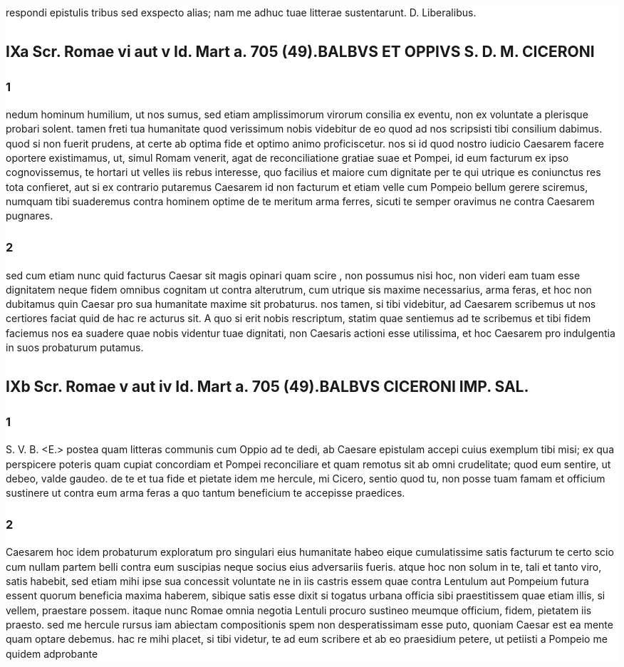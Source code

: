 respondi epistulis tribus sed exspecto alias; nam me adhuc tuae litterae
sustentarunt. D. Liberalibus.

## IXa  Scr. Romae vi aut v Id. Mart a. 705 (49).BALBVS ET OPPIVS S. D. M. CICERONI

### 1

nedum hominum humilium, ut nos sumus, sed etiam amplissimorum
virorum consilia ex eventu, non ex voluntate a plerisque probari solent.
tamen freti tua humanitate quod verissimum nobis videbitur de eo quod ad
nos scripsisti tibi consilium dabimus. quod si non fuerit prudens, at
certe ab optima fide et optimo animo proficiscetur. nos si id quod
nostro iudicio Caesarem facere oportere existimamus, ut, simul Romam
venerit, agat de reconciliatione gratiae suae et Pompei, id eum facturum
ex ipso cognovissemus, te hortari <non desineremus> ut velles iis
rebus interesse, quo facilius et maiore cum dignitate per te qui utrique
es coniunctus res tota confieret, aut si ex contrario putaremus Caesarem
id non facturum et etiam velle cum Pompeio bellum gerere sciremus,
numquam tibi suaderemus contra hominem optime de te meritum arma ferres,
sicuti te semper oravimus ne contra Caesarem pugnares.

### 2

sed cum etiam nunc quid facturus Caesar sit magis opinari quam
scire <possimus>, non possumus nisi hoc, non videri eam tuam esse
dignitatem neque fidem omnibus cognitam ut contra alterutrum, cum
utrique sis maxime necessarius, arma feras, et hoc non dubitamus quin
Caesar pro sua humanitate maxime sit probaturus. nos tamen, si tibi
videbitur, ad Caesarem scribemus ut nos certiores faciat quid de hac re
acturus sit. A quo si erit nobis rescriptum, statim quae sentiemus ad te
scribemus et tibi fidem faciemus nos ea suadere quae nobis videntur tuae
dignitati, non Caesaris actioni esse utilissima, et hoc Caesarem pro
indulgentia in suos probaturum putamus.

## IXb  Scr. Romae v aut iv Id. Mart a. 705 (49).BALBVS CICERONI IMP. SAL.

### 1

S. V. B. <E.> postea quam litteras communis cum Oppio ad te
dedi, ab Caesare epistulam accepi cuius exemplum tibi misi; ex qua
perspicere poteris quam cupiat concordiam <suam> et Pompei
reconciliare et quam remotus sit ab omni crudelitate; quod eum sentire,
ut debeo, valde gaudeo. de te et tua fide et pietate idem me hercule, mi
Cicero, sentio quod tu, non posse tuam famam et officium sustinere ut
contra eum arma feras a quo tantum beneficium te accepisse praedices.

### 2

Caesarem hoc idem probaturum exploratum pro singulari eius
humanitate habeo eique cumulatissime satis facturum te certo scio cum
nullam partem belli contra eum suscipias neque socius eius adversariis
fueris. atque hoc non solum in te, tali et tanto viro, satis habebit,
sed etiam mihi ipse sua concessit voluntate ne in iis castris essem quae
contra Lentulum aut Pompeium futura essent quorum beneficia maxima
haberem, sibique satis esse dixit si togatus urbana officia sibi
praestitissem quae etiam illis, si vellem, praestare possem. itaque nunc
Romae omnia negotia Lentuli procuro sustineo meumque officium, fidem,
pietatem iis praesto. sed me hercule rursus iam abiectam compositionis
spem non desperatissimam esse puto, quoniam Caesar est ea mente quam
optare debemus. hac re mihi placet, si tibi videtur, te ad eum scribere
et ab eo praesidium petere, ut petiisti a Pompeio me quidem adprobante